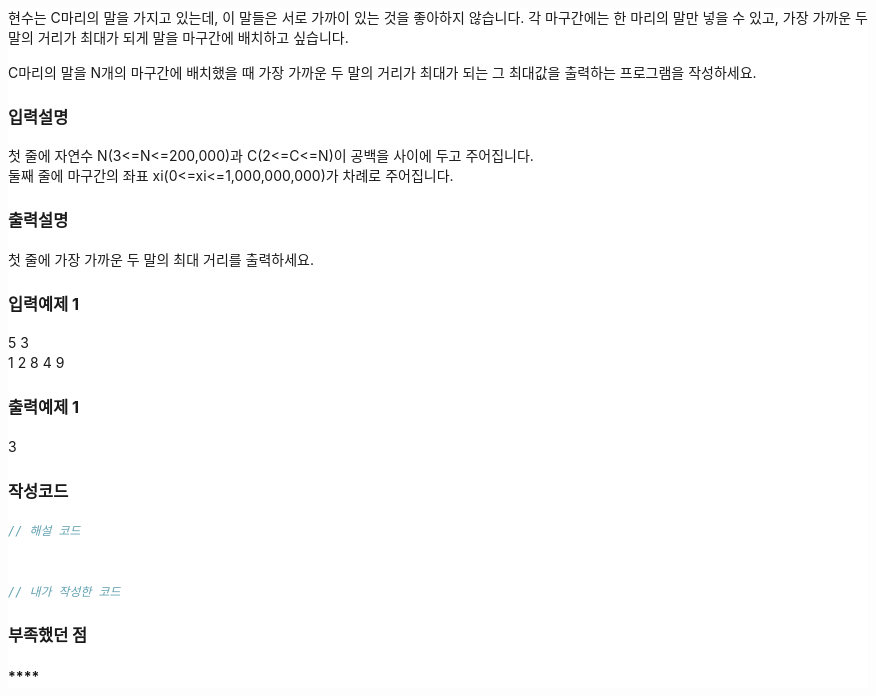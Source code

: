현수는 C마리의 말을 가지고 있는데, 이 말들은 서로 가까이 있는 것을 좋아하지 않습니다. 각 마구간에는 한 마리의 말만 넣을 수 있고, 가장 가까운 두 말의 거리가 최대가 되게 말을 마구간에 배치하고 싶습니다.

C마리의 말을 N개의 마구간에 배치했을 때 가장 가까운 두 말의 거리가 최대가 되는 그 최대값을 출력하는 프로그램을 작성하세요.
### 입력설명
첫 줄에 자연수 N(3<=N<=200,000)과 C(2<=C<=N)이 공백을 사이에 두고 주어집니다. <br>
둘째 줄에 마구간의 좌표 xi(0<=xi<=1,000,000,000)가 차례로 주어집니다.
### 출력설명
첫 줄에 가장 가까운 두 말의 최대 거리를 출력하세요.
### 입력예제 1
5 3 <br>
1 2 8 4 9
### 출력예제 1
3
### 작성코드
```jsx
// 해설 코드


// 내가 작성한 코드

```
### 부족했던 점
#### ****
